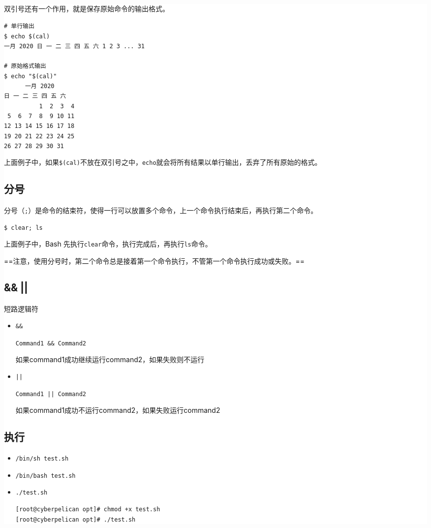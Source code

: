   双引号还有一个作用，就是保存原始命令的输出格式。

  ```
  # 单行输出
  $ echo $(cal)
  一月 2020 日 一 二 三 四 五 六 1 2 3 ... 31
  
  # 原始格式输出
  $ echo "$(cal)"
        一月 2020
  日 一 二 三 四 五 六
            1  2  3  4
   5  6  7  8  9 10 11
  12 13 14 15 16 17 18
  19 20 21 22 23 24 25
  26 27 28 29 30 31
  ```

  上面例子中，如果`$(cal)`不放在双引号之中，`echo`就会将所有结果以单行输出，丢弃了所有原始的格式。

## 分号

分号（`;`）是命令的结束符，使得一行可以放置多个命令，上一个命令执行结束后，再执行第二个命令。

```
$ clear; ls
```

上面例子中，Bash 先执行`clear`命令，执行完成后，再执行`ls`命令。

==注意，使用分号时，第二个命令总是接着第一个命令执行，不管第一个命令执行成功或失败。==

## && ||

短路逻辑符

- `&&`

  ```
  Command1 && Command2
  ```

  如果command1成功继续运行command2，如果失败则不运行

- `||`

  ```
  Command1 || Command2
  ```

  如果command1成功不运行command2，如果失败运行command2

## 执行

- `/bin/sh test.sh`

- `/bin/bash test.sh`

- `./test.sh`

  ```
  [root@cyberpelican opt]# chmod +x test.sh 
  [root@cyberpelican opt]# ./test.sh
  ```

  
